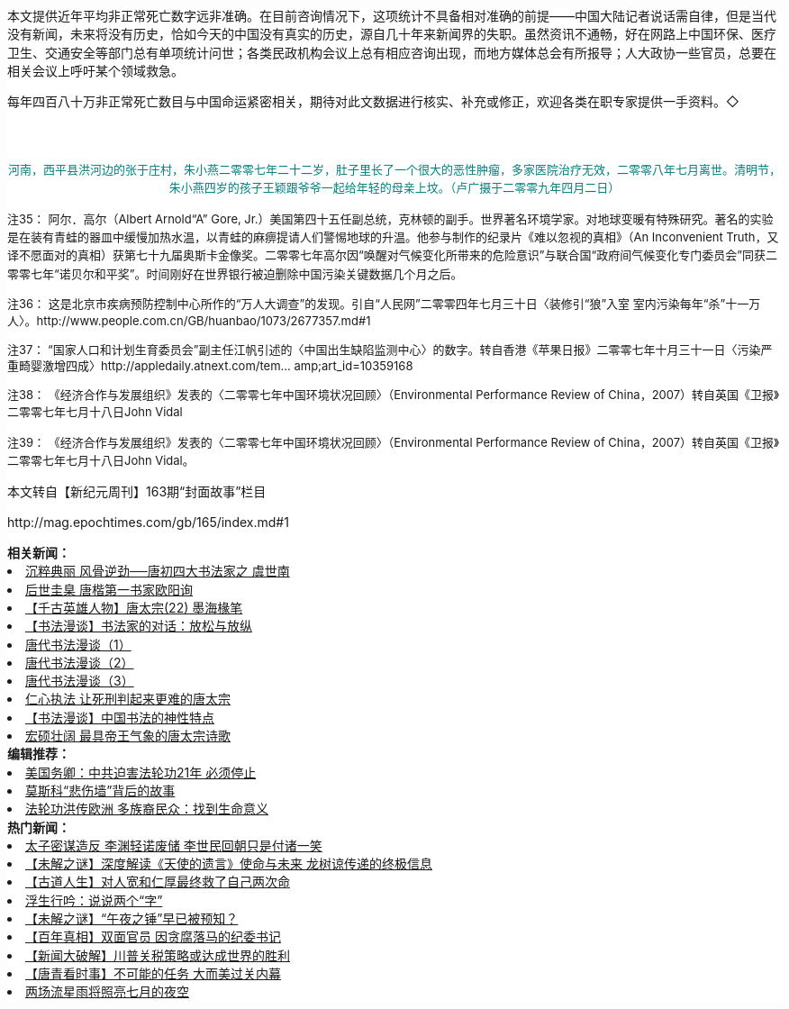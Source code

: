 <p>本文提供近年平均非正常死亡数字远非准确。在目前咨询情况下，这项统计不具备相对准确的前提——中国大陆记者说话需自律，但是当代没有新闻，未来将没有历史，恰如今天的中国没有真实的历史，源自几十年来新闻界的失职。虽然资讯不通畅，好在网路上中国环保、医疗卫生、交通安全等部门总有单项统计问世；各类民政机构会议上总有相应咨询出现，而地方媒体总会有所报导；人大政协一些官员，总要在相关会议上呼吁某个领域救急。</p>
<p>每年四百八十万非正常死亡数目与中国命运紧密相关，期待对此文数据进行核实、补充或修正，欢迎各类在职专家提供一手资料。◇</p>
<p align="center"> <br /><font size="2" color="#008080"><br />河南，西平县洪河边的张于庄村，朱小燕二零零七年二十二岁，肚子里长了一个很大的恶性肿瘤，多家医院治疗无效，二零零八年七月离世。清明节，朱小燕四岁的孩子王颖跟爷爷一起给年轻的母亲上坟。（卢广摄于二零零九年四月二日）</font></p>
<p><font size="2">注35： 阿尔．高尔（Albert Arnold“A” Gore, Jr.）美国第四十五任副总统，克林顿的副手。世界著名环境学家。对地球变暖有特殊研究。著名的实验是在装有青蛙的器皿中缓慢加热水温，以青蛙的麻痹提请人们警惕地球的升温。他参与制作的纪录片《难以忽视的真相》（An Inconvenient Truth，又译不愿面对的真相）获第七十九届奥斯卡金像奖。二零零七年高尔因“唤醒对气候变化所带来的危险意识”与联合国“政府间气候变化专门委员会”同获二零零七年“诺贝尔和平奖”。时间刚好在世界银行被迫删除中国污染关键数据几个月之后。</p>
<p>注36： 这是北京市疾病预防控制中心所作的“万人大调查”的发现。引自“人民网”二零零四年七月三十日〈装修引“狼”入室 室内污染每年“杀”十一万人〉。<ahref="http://www.people.com.cn/GB/huanbao/1073/2677357.md#1">http://www.people.com.cn/GB/huanbao/1073/2677357.md#1</a></p>
<p>注37： “国家人口和计划生育委员会”副主任江帆引述的〈中国出生缺陷监测中心〉的数字。转自香港《苹果日报》二零零七年十月三十一日〈污染严重畸婴激增四成〉http://appledaily.atnext.com/tem&#8230; amp;art_id=10359168</p>
<p>注38： 《经济合作与发展组织》发表的〈二零零七年中国环境状况回顾〉（Environmental Performance Review of China，2007）转自英国《卫报》二零零七年七月十八日John Vidal</p>
<p>注39： 《经济合作与发展组织》发表的〈二零零七年中国环境状况回顾〉（Environmental Performance Review of China，2007）转自英国《卫报》二零零七年七月十八日John Vidal。</font></p>
<p>本文转自【新纪元周刊】163期“封面故事”栏目</p>
<p><ahref=" http://mag.epochtimes.com/gb/165/index.md#1 "target="_blank"> http://mag.epochtimes.com/gb/165/index.md#1 </a> <font color=#ffffff>(http://www.dajiyuan.com)</font></p>
<strong>相关新闻：</strong>
<li><a href="https://github.com/920513/djy/blob/master/gb/11/6/12/n3284139.md#1">沉粹典丽 风骨逆劲──唐初四大书法家之 虞世南</a></li>
<li><a href="https://github.com/920513/djy/blob/master/gb/11/10/7/n3394783.md#1">后世圭臬 唐楷第一书家欧阳询</a></li>
<li><a href="https://github.com/920513/djy/blob/master/gb/16/7/2/n8059920.md#1">【千古英雄人物】唐太宗(22) 墨海椽笔</a></li>
<li><a href="https://github.com/920513/djy/blob/master/gb/17/5/12/n9133922.md#1">【书法漫谈】书法家的对话：放松与放纵</a></li>
<li><a href="https://github.com/920513/djy/blob/master/gb/17/5/20/n9163925.md#1">唐代书法漫谈（1）</a></li>
<li><a href="https://github.com/920513/djy/blob/master/gb/17/5/20/n9163955.md#1">唐代书法漫谈（2）</a></li>
<li><a href="https://github.com/920513/djy/blob/master/gb/17/5/20/n9163956.md#1">唐代书法漫谈（3）</a></li>
<li><a href="https://github.com/920513/djy/blob/master/gb/19/1/16/n10979954.md#1">仁心执法 让死刑判起来更难的唐太宗</a></li>
<li><a href="https://github.com/920513/djy/blob/master/gb/22/1/16/n13507994.md#1">【书法漫谈】中国书法的神性特点</a></li>
<li><a href="https://github.com/920513/djy/blob/master/gb/23/6/29/n14025211.md#1">宏硕壮阔 最具帝王气象的唐太宗诗歌</a></li>
<strong>编辑推荐：</strong>
<li><a href="https://github.com/1992513/ntdtv/blob/master/gb/2020/07/20/a102898210.md#1" target="_blank">美国务卿：中共迫害法轮功21年 必须停止</a> </li><li><a href="https://github.com/1992513/djy/blob/master/gb/17/12/23/n9986897.md#1" target="_blank">莫斯科“悲伤墙”背后的故事</a></li><li><a href="https://github.com/1992513/djy/blob/master/gb/19/8/31/n11489359.md#1" target="_blank">法轮功洪传欧洲 多族裔民众：找到生命意义</a></li>
<strong>热门新闻：</strong>
<li><a href="https://github.com/1992513/djy/blob/master/gb/25/6/18/n14533738.md#1">太子密谋造反 李渊轻诺废储 李世民回朝只是付诸一笑</a></li>
<li><a href="https://github.com/1992513/djy/blob/master/gb/25/7/2/n14543500.md#1">【未解之谜】深度解读《天使的遗言》使命与未来 龙树谅传递的终极信息</a></li>
<li><a href="https://github.com/1992513/djy/blob/master/gb/24/12/21/n14395345.md#1">【古道人生】对人宽和仁厚最终救了自己两次命</a></li>
<li><a href="https://github.com/1992513/djy/blob/master/gb/25/6/29/n14541303.md#1">浮生行吟：说说两个“字”</a></li>
<li><a href="https://github.com/1992513/djy/blob/master/gb/25/6/28/n14540909.md#1">【未解之谜】“午夜之锤”早已被预知？</a></li>
<li><a href="https://github.com/1992513/djy/blob/master/gb/25/7/1/n14542809.md#1">【百年真相】双面官员 因贪腐落马的纪委书记</a></li>
<li><a href="https://github.com/1992513/djy/blob/master/gb/25/7/3/n14544189.md#1">【新闻大破解】川普关税策略或达成世界的胜利</a></li>
<li><a href="https://github.com/1992513/djy/blob/master/gb/25/7/4/n14544596.md#1">【唐青看时事】不可能的任务 大而美过关内幕</a></li>
<li><a href="https://github.com/1992513/djy/blob/master/gb/25/7/1/n14542745.md#1">两场流星雨将照亮七月的夜空</a></li>